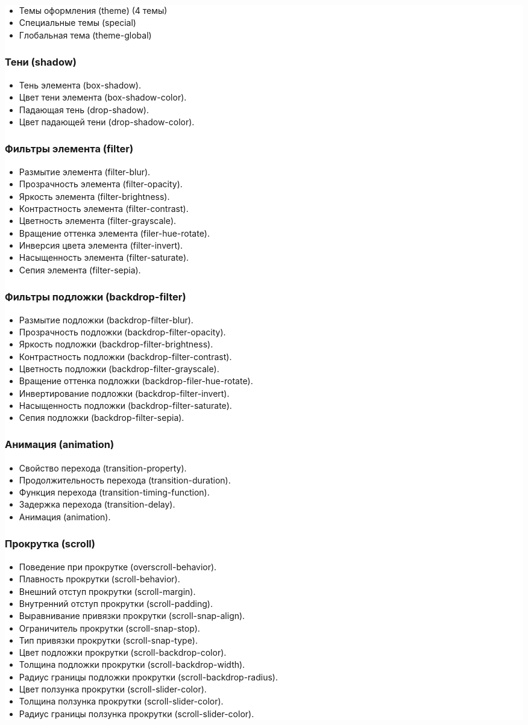 - Темы оформления (theme) (4 темы)  
- Специальные темы (special)  
- Глобальная тема (theme-global)

### Тени (shadow)

- Тень элемента (box-shadow).  
- Цвет тени элемента (box-shadow-color).  
- Падающая тень (drop-shadow).  
- Цвет падающей тени (drop-shadow-color).

### Фильтры элемента (filter)

- Размытие элемента (filter-blur).  
- Прозрачность элемента (filter-opacity).  
- Яркость элемента (filter-brightness).  
- Контрастность элемента (filter-contrast).  
- Цветность элемента (filter-grayscale).  
- Вращение оттенка элемента (filer-hue-rotate).  
- Инверсия цвета элемента (filter-invert).  
- Насыщенность элемента (filter-saturate).  
- Сепия элемента (filter-sepia).

### Фильтры подложки (backdrop-filter)

- Размытие подложки (backdrop-filter-blur).  
- Прозрачность подложки (backdrop-filter-opacity).  
- Яркость подложки (backdrop-filter-brightness).  
- Контрастность подложки (backdrop-filter-contrast).  
- Цветность подложки (backdrop-filter-grayscale).  
- Вращение оттенка подложки (backdrop-filer-hue-rotate).  
- Инвертирование подложки (backdrop-filter-invert).  
- Насыщенность подложки (backdrop-filter-saturate).  
- Сепия подложки (backdrop-filter-sepia).

### Анимация (animation)

- Свойство перехода (transition-property).  
- Продолжительность перехода (transition-duration).  
- Функция перехода (transition-timing-function).  
- Задержка перехода (transition-delay).  
- Анимация (animation).

### Прокрутка (scroll)

- Поведение при прокрутке (overscroll-behavior).  
- Плавность прокрутки (scroll-behavior).  
- Внешний отступ прокрутки (scroll-margin).  
- Внутренний отступ прокрутки (scroll-padding).  
- Выравнивание привязки прокрутки (scroll-snap-align).  
- Ограничитель прокрутки (scroll-snap-stop).  
- Тип привязки прокрутки (scroll-snap-type).  
- Цвет подложки прокрутки (scroll-backdrop-color).  
- Толщина подложки прокрутки (scroll-backdrop-width).  
- Радиус границы подложки прокрутки (scroll-backdrop-radius).  
- Цвет ползунка прокрутки (scroll-slider-color).  
- Толщина ползунка прокрутки (scroll-slider-color).  
- Радиус границы ползунка прокрутки (scroll-slider-color).
